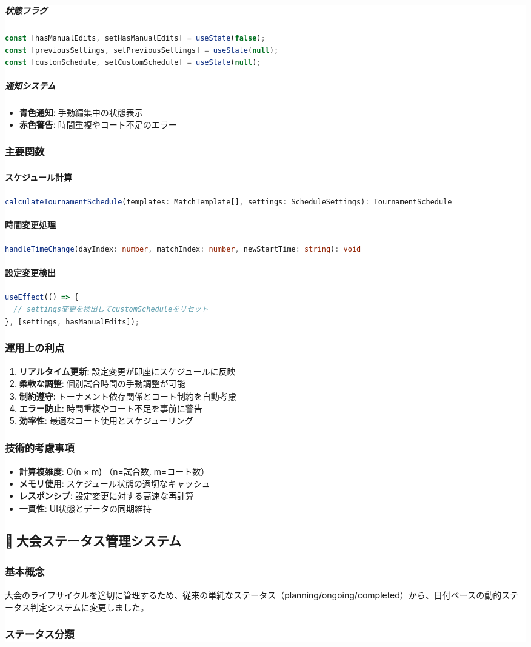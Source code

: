 ##### **状態フラグ**
```typescript
const [hasManualEdits, setHasManualEdits] = useState(false);
const [previousSettings, setPreviousSettings] = useState(null);
const [customSchedule, setCustomSchedule] = useState(null);
```

##### **通知システム**
- **青色通知**: 手動編集中の状態表示
- **赤色警告**: 時間重複やコート不足のエラー

### 主要関数

#### **スケジュール計算**
```typescript
calculateTournamentSchedule(templates: MatchTemplate[], settings: ScheduleSettings): TournamentSchedule
```

#### **時間変更処理**
```typescript
handleTimeChange(dayIndex: number, matchIndex: number, newStartTime: string): void
```

#### **設定変更検出**
```typescript
useEffect(() => {
  // settings変更を検出してcustomScheduleをリセット
}, [settings, hasManualEdits]);
```

### 運用上の利点

1. **リアルタイム更新**: 設定変更が即座にスケジュールに反映
2. **柔軟な調整**: 個別試合時間の手動調整が可能
3. **制約遵守**: トーナメント依存関係とコート制約を自動考慮
4. **エラー防止**: 時間重複やコート不足を事前に警告
5. **効率性**: 最適なコート使用とスケジューリング

### 技術的考慮事項

- **計算複雑度**: O(n × m) （n=試合数, m=コート数）
- **メモリ使用**: スケジュール状態の適切なキャッシュ
- **レスポンシブ**: 設定変更に対する高速な再計算
- **一貫性**: UI状態とデータの同期維持

## 🎯 大会ステータス管理システム

### 基本概念

大会のライフサイクルを適切に管理するため、従来の単純なステータス（planning/ongoing/completed）から、日付ベースの動的ステータス判定システムに変更しました。

### ステータス分類


  [teamId: string]: {